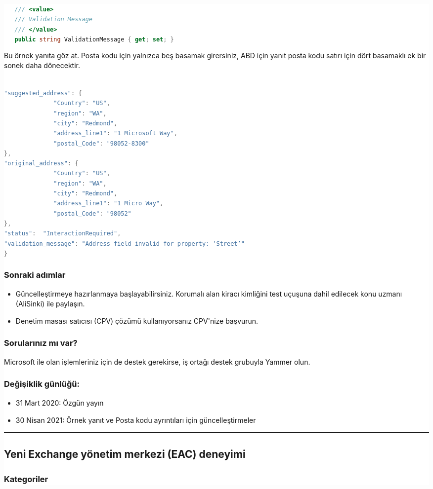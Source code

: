 ```csharp
   /// <value>
   /// Validation Message
   /// </value>
   public string ValidationMessage { get; set; }
   ```

Bu örnek yanıta göz at. Posta kodu için yalnızca beş basamak girersiniz, ABD için yanıt posta kodu satırı için dört basamaklı ek bir sonek daha dönecektir.

```csharp

"suggested_address": {
              "Country": "US",
              "region": "WA",
              "city": "Redmond",
              "address_line1": "1 Microsoft Way",
              "postal_Code": "98052-8300"
},
"original_address": {
              "Country": "US",
              "region": "WA",
              "city": "Redmond",
              "address_line1": "1 Micro Way",
              "postal_Code": "98052"
},
"status":  "InteractionRequired",
"validation_message": "Address field invalid for property: ‘Street’"
}
```

### <a name="next-steps"></a>Sonraki adımlar

- Güncelleştirmeye hazırlanmaya başlayabilirsiniz. Korumalı alan kiracı kimliğini test uçuşuna dahil edilecek konu uzmanı (AliSinki) ile paylaşın.

- Denetim masası satıcısı (CPV) çözümü kullanıyorsanız CPV'nize başvurun.

### <a name="questions"></a>Sorularınız mı var?

Microsoft ile olan işlemleriniz için de destek gerekirse, iş ortağı destek grubuyla Yammer olun.

### <a name="change-log"></a>Değişiklik günlüğü:

- 31 Mart 2020: Özgün yayın

- 30 Nisan 2021: Örnek yanıt ve Posta kodu ayrıntıları için güncelleştirmeler

________________
## <a name="new-exchange-admin-center-eac-experience"></a><a name="18"></a>Yeni Exchange yönetim merkezi (EAC) deneyimi

### <a name="categories"></a>Kategoriler
